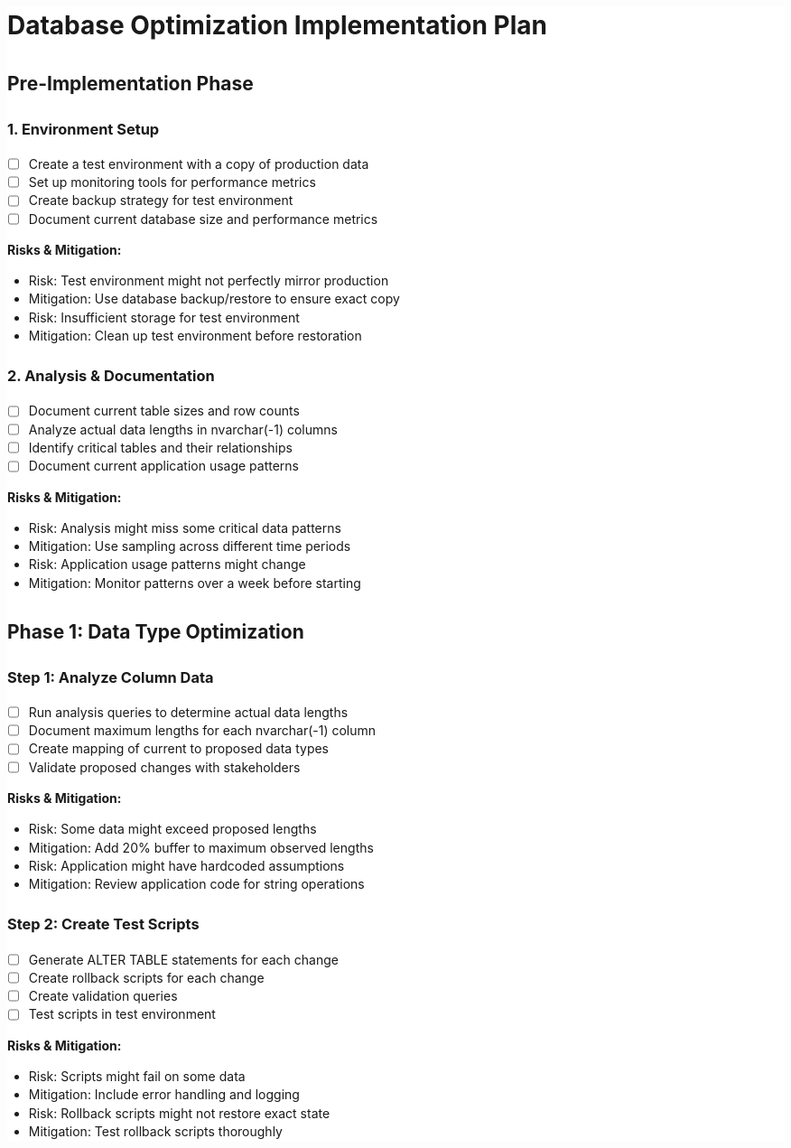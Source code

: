 # Database Optimization Implementation Plan

## Pre-Implementation Phase

### 1. Environment Setup
- [ ] Create a test environment with a copy of production data
- [ ] Set up monitoring tools for performance metrics
- [ ] Create backup strategy for test environment
- [ ] Document current database size and performance metrics

**Risks & Mitigation:**
- Risk: Test environment might not perfectly mirror production
- Mitigation: Use database backup/restore to ensure exact copy
- Risk: Insufficient storage for test environment
- Mitigation: Clean up test environment before restoration

### 2. Analysis & Documentation
- [ ] Document current table sizes and row counts
- [ ] Analyze actual data lengths in nvarchar(-1) columns
- [ ] Identify critical tables and their relationships
- [ ] Document current application usage patterns

**Risks & Mitigation:**
- Risk: Analysis might miss some critical data patterns
- Mitigation: Use sampling across different time periods
- Risk: Application usage patterns might change
- Mitigation: Monitor patterns over a week before starting

## Phase 1: Data Type Optimization

### Step 1: Analyze Column Data
- [ ] Run analysis queries to determine actual data lengths
- [ ] Document maximum lengths for each nvarchar(-1) column
- [ ] Create mapping of current to proposed data types
- [ ] Validate proposed changes with stakeholders

**Risks & Mitigation:**
- Risk: Some data might exceed proposed lengths
- Mitigation: Add 20% buffer to maximum observed lengths
- Risk: Application might have hardcoded assumptions
- Mitigation: Review application code for string operations

### Step 2: Create Test Scripts
- [ ] Generate ALTER TABLE statements for each change
- [ ] Create rollback scripts for each change
- [ ] Create validation queries
- [ ] Test scripts in test environment

**Risks & Mitigation:**
- Risk: Scripts might fail on some data
- Mitigation: Include error handling and logging
- Risk: Rollback scripts might not restore exact state
- Mitigation: Test rollback scripts thoroughly
